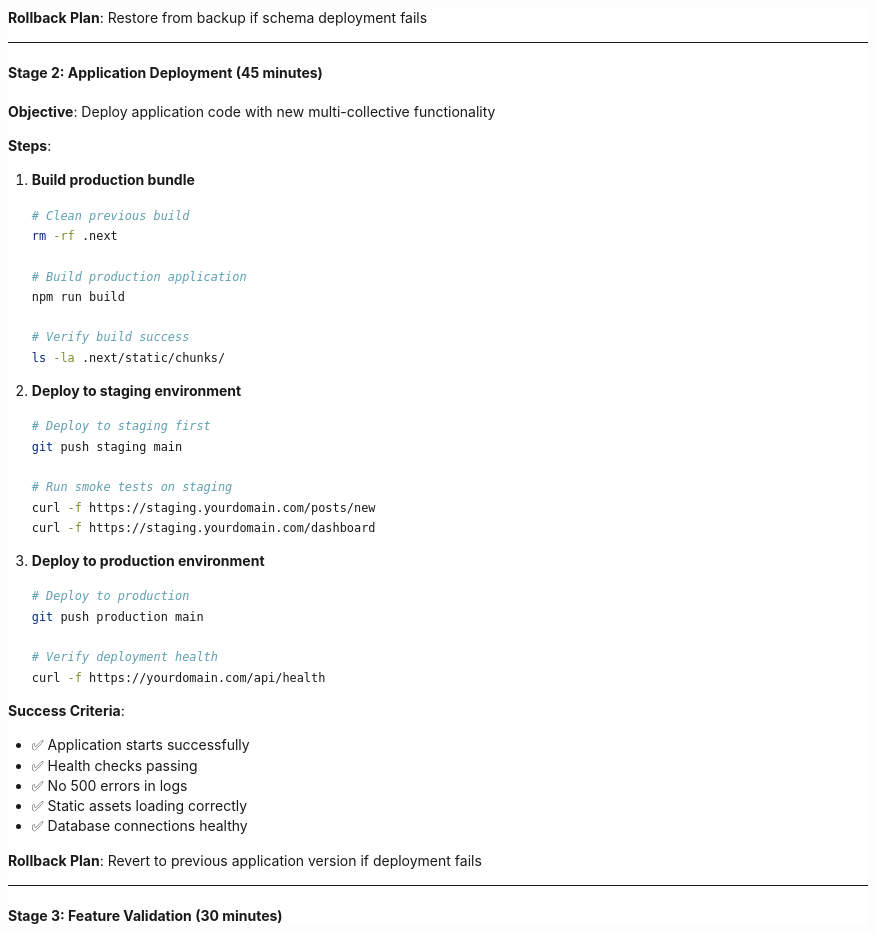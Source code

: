 **Rollback Plan**: Restore from backup if schema deployment fails

---

#### **Stage 2: Application Deployment (45 minutes)**

**Objective**: Deploy application code with new multi-collective functionality

**Steps**:

1. **Build production bundle**

   ```bash
   # Clean previous build
   rm -rf .next

   # Build production application
   npm run build

   # Verify build success
   ls -la .next/static/chunks/
   ```

2. **Deploy to staging environment**

   ```bash
   # Deploy to staging first
   git push staging main

   # Run smoke tests on staging
   curl -f https://staging.yourdomain.com/posts/new
   curl -f https://staging.yourdomain.com/dashboard
   ```

3. **Deploy to production environment**

   ```bash
   # Deploy to production
   git push production main

   # Verify deployment health
   curl -f https://yourdomain.com/api/health
   ```

**Success Criteria**:

- ✅ Application starts successfully
- ✅ Health checks passing
- ✅ No 500 errors in logs
- ✅ Static assets loading correctly
- ✅ Database connections healthy

**Rollback Plan**: Revert to previous application version if deployment fails

---

#### **Stage 3: Feature Validation (30 minutes)**
